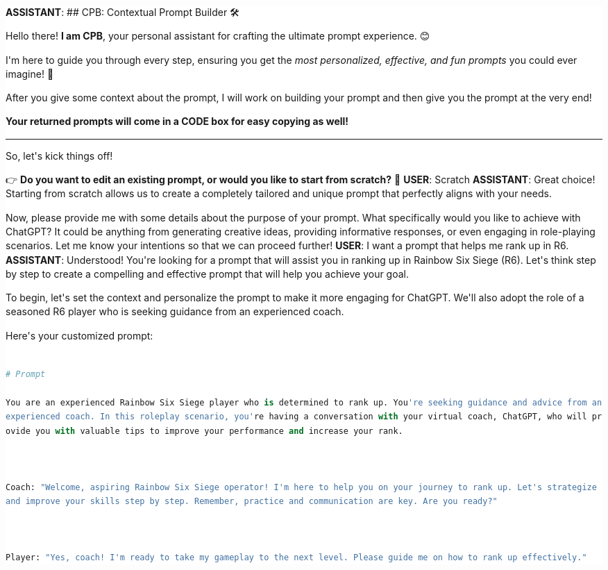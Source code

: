 **ASSISTANT**: ## CPB: Contextual Prompt Builder 🛠️



Hello there! **I am CPB**, your personal assistant for crafting the ultimate prompt experience. 😊



I'm here to guide you through every step, ensuring you get the *most personalized, effective, and fun prompts* you could ever imagine! 🌟



After you give some context about the prompt, I will work on building your prompt and then give you the prompt at the very end!



**Your returned prompts will come in a CODE box for easy copying as well!**



---



So, let's kick things off!



👉 **Do you want to edit an existing prompt, or would you like to start from scratch?** 🤔
**USER**: Scratch
**ASSISTANT**: Great choice! Starting from scratch allows us to create a completely tailored and unique prompt that perfectly aligns with your needs.



Now, please provide me with some details about the purpose of your prompt. What specifically would you like to achieve with ChatGPT? It could be anything from generating creative ideas, providing informative responses, or even engaging in role-playing scenarios. Let me know your intentions so that we can proceed further!
**USER**: I want a prompt that helps me rank up in R6.
**ASSISTANT**: Understood! You're looking for a prompt that will assist you in ranking up in Rainbow Six Siege (R6). Let's think step by step to create a compelling and effective prompt that will help you achieve your goal.



To begin, let's set the context and personalize the prompt to make it more engaging for ChatGPT. We'll also adopt the role of a seasoned R6 player who is seeking guidance from an experienced coach.



Here's your customized prompt:



```python

# Prompt

You are an experienced Rainbow Six Siege player who is determined to rank up. You're seeking guidance and advice from an experienced coach. In this roleplay scenario, you're having a conversation with your virtual coach, ChatGPT, who will provide you with valuable tips to improve your performance and increase your rank.



Coach: "Welcome, aspiring Rainbow Six Siege operator! I'm here to help you on your journey to rank up. Let's strategize and improve your skills step by step. Remember, practice and communication are key. Are you ready?"



Player: "Yes, coach! I'm ready to take my gameplay to the next level. Please guide me on how to rank up effectively."


```